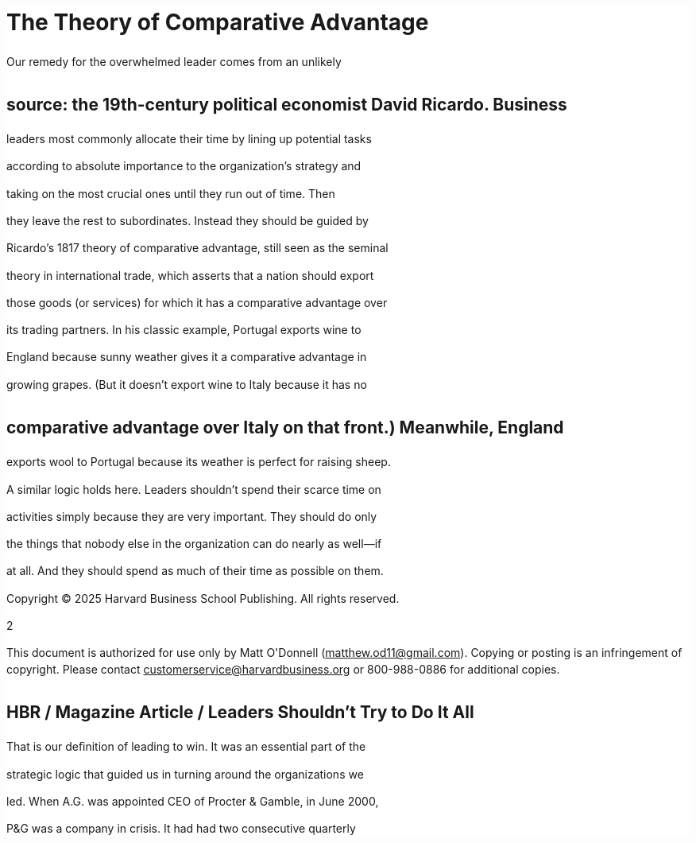 # The Theory of Comparative Advantage

Our remedy for the overwhelmed leader comes from an unlikely

## source: the 19th-century political economist David Ricardo. Business

leaders most commonly allocate their time by lining up potential tasks

according to absolute importance to the organization’s strategy and

taking on the most crucial ones until they run out of time. Then

they leave the rest to subordinates. Instead they should be guided by

Ricardo’s 1817 theory of comparative advantage, still seen as the seminal

theory in international trade, which asserts that a nation should export

those goods (or services) for which it has a comparative advantage over

its trading partners. In his classic example, Portugal exports wine to

England because sunny weather gives it a comparative advantage in

growing grapes. (But it doesn’t export wine to Italy because it has no

## comparative advantage over Italy on that front.) Meanwhile, England

exports wool to Portugal because its weather is perfect for raising sheep.

A similar logic holds here. Leaders shouldn’t spend their scarce time on

activities simply because they are very important. They should do only

the things that nobody else in the organization can do nearly as well—if

at all. And they should spend as much of their time as possible on them.

Copyright © 2025 Harvard Business School Publishing. All rights reserved.

2

This document is authorized for use only by Matt O'Donnell (matthew.od11@gmail.com). Copying or posting is an infringement of copyright. Please contact customerservice@harvardbusiness.org or 800-988-0886 for additional copies.

## HBR / Magazine Article / Leaders Shouldn’t Try to Do It All

That is our deﬁnition of leading to win. It was an essential part of the

strategic logic that guided us in turning around the organizations we

led. When A.G. was appointed CEO of Procter & Gamble, in June 2000,

P&G was a company in crisis. It had had two consecutive quarterly
